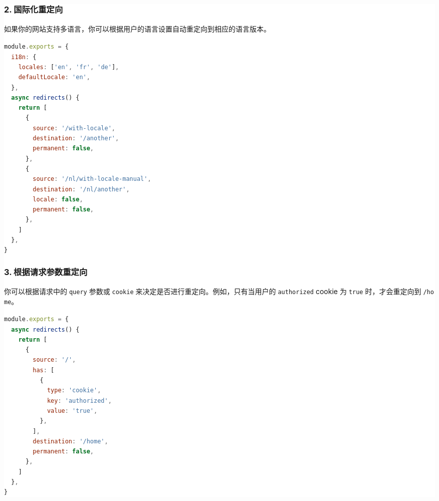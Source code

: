 ### 2. 国际化重定向

如果你的网站支持多语言，你可以根据用户的语言设置自动重定向到相应的语言版本。

```javascript
module.exports = {
  i18n: {
    locales: ['en', 'fr', 'de'],
    defaultLocale: 'en',
  },
  async redirects() {
    return [
      {
        source: '/with-locale',
        destination: '/another',
        permanent: false,
      },
      {
        source: '/nl/with-locale-manual',
        destination: '/nl/another',
        locale: false,
        permanent: false,
      },
    ]
  },
}
```

### 3. 根据请求参数重定向

你可以根据请求中的 `query` 参数或 `cookie` 来决定是否进行重定向。例如，只有当用户的 `authorized` cookie 为 `true` 时，才会重定向到 `/home`。

```javascript
module.exports = {
  async redirects() {
    return [
      {
        source: '/',
        has: [
          {
            type: 'cookie',
            key: 'authorized',
            value: 'true',
          },
        ],
        destination: '/home',
        permanent: false,
      },
    ]
  },
}
```
